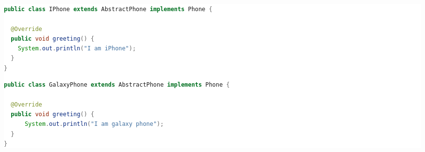 ```java
public class IPhone extends AbstractPhone implements Phone {

  @Override
  public void greeting() {
    System.out.println("I am iPhone");
  }
}
```


```java
public class GalaxyPhone extends AbstractPhone implements Phone {

  @Override
  public void greeting() {
      System.out.println("I am galaxy phone");
  }
}
```

